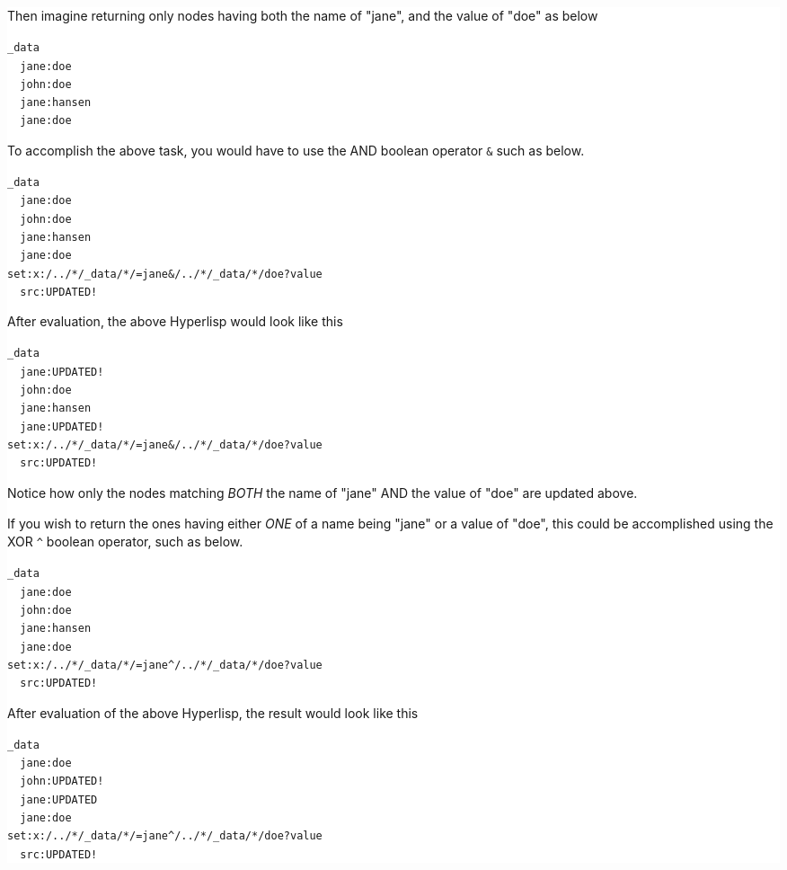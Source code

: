 Then imagine returning only nodes having both the name of "jane", and the value of "doe" as below

```
_data
  jane:doe
  john:doe
  jane:hansen
  jane:doe
```

To accomplish the above task, you would have to use the AND boolean operator `&` such as below.

```
_data
  jane:doe
  john:doe
  jane:hansen
  jane:doe
set:x:/../*/_data/*/=jane&/../*/_data/*/doe?value
  src:UPDATED!
```

After evaluation, the above Hyperlisp would look like this

```
_data
  jane:UPDATED!
  john:doe
  jane:hansen
  jane:UPDATED!
set:x:/../*/_data/*/=jane&/../*/_data/*/doe?value
  src:UPDATED!
```

Notice how only the nodes matching _BOTH_ the name of "jane" AND the value of "doe" are updated above.

If you wish to return the ones having either _ONE_ of a name being "jane" or a value of "doe", this
could be accomplished using the XOR `^` boolean operator, such as below.

```
_data
  jane:doe
  john:doe
  jane:hansen
  jane:doe
set:x:/../*/_data/*/=jane^/../*/_data/*/doe?value
  src:UPDATED!
```

After evaluation of the above Hyperlisp, the result would look like this

```
_data
  jane:doe
  john:UPDATED!
  jane:UPDATED
  jane:doe
set:x:/../*/_data/*/=jane^/../*/_data/*/doe?value
  src:UPDATED!
```
